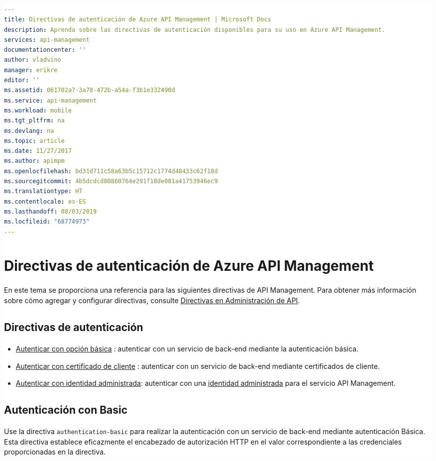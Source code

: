 ```yaml
---
title: Directivas de autenticación de Azure API Management | Microsoft Docs
description: Aprenda sobre las directivas de autenticación disponibles para su uso en Azure API Management.
services: api-management
documentationcenter: ''
author: vladvino
manager: erikre
editor: ''
ms.assetid: 061702a7-3a78-472b-a54a-f3b1e332490d
ms.service: api-management
ms.workload: mobile
ms.tgt_pltfrm: na
ms.devlang: na
ms.topic: article
ms.date: 11/27/2017
ms.author: apimpm
ms.openlocfilehash: bd31d711c58a63b5c15712c1774d48433c62f18d
ms.sourcegitcommit: 4b5dcdcd80860764e291f18de081a41753946ec9
ms.translationtype: HT
ms.contentlocale: es-ES
ms.lasthandoff: 08/03/2019
ms.locfileid: "68774973"
---
```

# <a name="api-management-authentication-policies"></a>Directivas de autenticación de Azure API Management
En este tema se proporciona una referencia para las siguientes directivas de API Management. Para obtener más información sobre cómo agregar y configurar directivas, consulte [Directivas en Administración de API](https://go.microsoft.com/fwlink/?LinkID=398186).

##  <a name="AuthenticationPolicies"></a> Directivas de autenticación

-   [Autenticar con opción básica](api-management-authentication-policies.md#Basic) : autenticar con un servicio de back-end mediante la autenticación básica.

-   [Autenticar con certificado de cliente](api-management-authentication-policies.md#ClientCertificate) : autenticar con un servicio de back-end mediante certificados de cliente.

-   [Autenticar con identidad administrada](api-management-authentication-policies.md#ManagedIdentity): autenticar con una [identidad administrada](../active-directory/managed-identities-azure-resources/overview.md) para el servicio API Management.

##  <a name="Basic"></a> Autenticación con Basic
 Use la directiva `authentication-basic` para realizar la autenticación con un servicio de back-end mediante autenticación Básica. Esta directiva establece eficazmente el encabezado de autorización HTTP en el valor correspondiente a las credenciales proporcionadas en la directiva.
